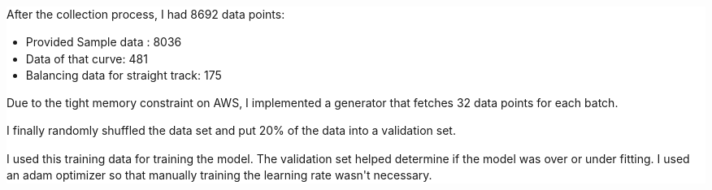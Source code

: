 After the collection process, I had 8692 data points:
- Provided Sample data : 8036
- Data of that curve: 481
- Balancing data for straight track: 175

Due to the tight memory constraint on AWS, I implemented a generator that fetches 32 data points for each batch.

I finally randomly shuffled the data set and put 20% of the data into a validation set. 

I used this training data for training the model. The validation set helped determine if the model was over or under fitting. I used an adam optimizer so that manually training the learning rate wasn't necessary.
